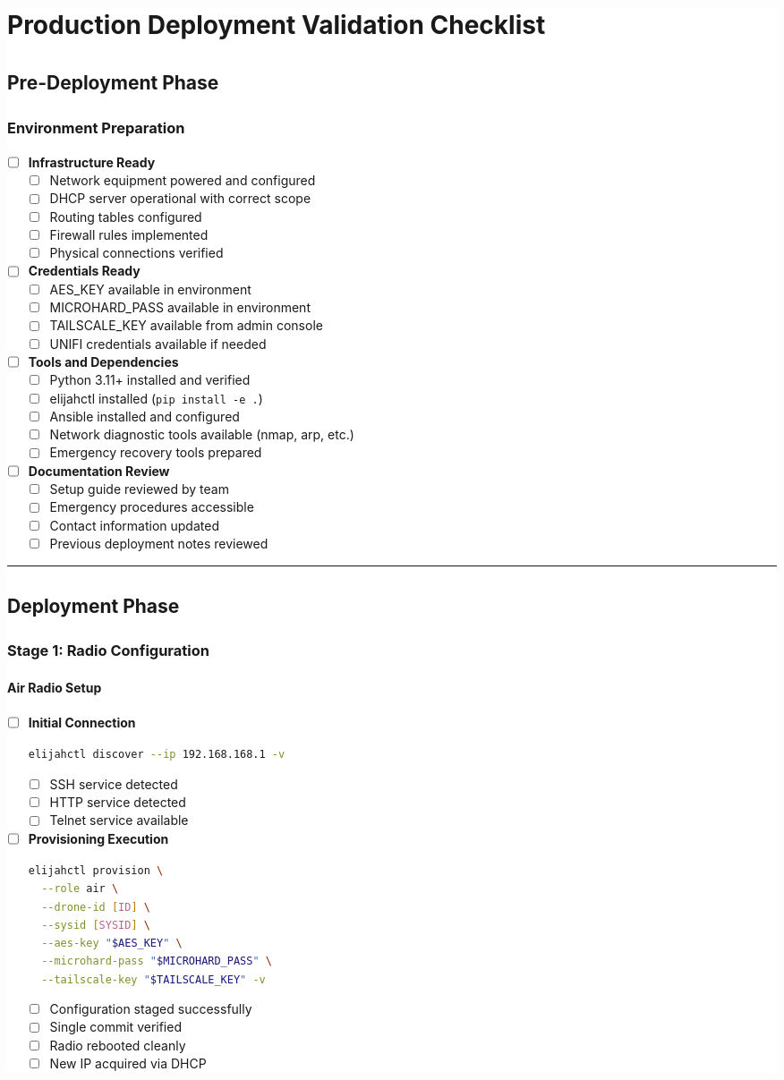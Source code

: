 # Production Deployment Validation Checklist

## Pre-Deployment Phase

### Environment Preparation
- [ ] **Infrastructure Ready**
  - [ ] Network equipment powered and configured
  - [ ] DHCP server operational with correct scope
  - [ ] Routing tables configured
  - [ ] Firewall rules implemented
  - [ ] Physical connections verified

- [ ] **Credentials Ready**
  - [ ] AES_KEY available in environment
  - [ ] MICROHARD_PASS available in environment
  - [ ] TAILSCALE_KEY available from admin console
  - [ ] UNIFI credentials available if needed

- [ ] **Tools and Dependencies**
  - [ ] Python 3.11+ installed and verified
  - [ ] elijahctl installed (`pip install -e .`)
  - [ ] Ansible installed and configured
  - [ ] Network diagnostic tools available (nmap, arp, etc.)
  - [ ] Emergency recovery tools prepared

- [ ] **Documentation Review**
  - [ ] Setup guide reviewed by team
  - [ ] Emergency procedures accessible
  - [ ] Contact information updated
  - [ ] Previous deployment notes reviewed

---

## Deployment Phase

### Stage 1: Radio Configuration

#### Air Radio Setup
- [ ] **Initial Connection**
  ```bash
  elijahctl discover --ip 192.168.168.1 -v
  ```
  - [ ] SSH service detected
  - [ ] HTTP service detected
  - [ ] Telnet service available

- [ ] **Provisioning Execution**
  ```bash
  elijahctl provision \
    --role air \
    --drone-id [ID] \
    --sysid [SYSID] \
    --aes-key "$AES_KEY" \
    --microhard-pass "$MICROHARD_PASS" \
    --tailscale-key "$TAILSCALE_KEY" -v
  ```
  - [ ] Configuration staged successfully
  - [ ] Single commit verified
  - [ ] Radio rebooted cleanly
  - [ ] New IP acquired via DHCP
